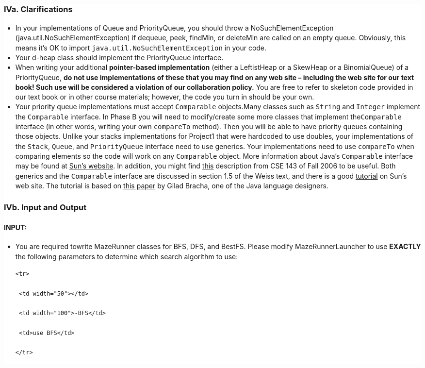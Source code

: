 <h3>IVa. Clarifications</h3>

<ul>

 <li>In your implementations of Queue and PriorityQueue, you should throw a NoSuchElementException (java.util.NoSuchElementException) if dequeue, peek, findMin, or deleteMin are called on an empty queue. Obviously, this means it’s OK to import <tt>java.util.NoSuchElementException</tt> in your code.</li>

 <li>Your d-heap class should implement the PriorityQueue interface.</li>

 <li>When writing your additional <b>pointer-based implementation</b> (either a LeftistHeap or a SkewHeap or a BinomialQueue) of a PriorityQueue, <b>do not use implementations of these that you may find on any web site – including the web site for our text book! Such use will be considered a violation of our collaboration policy.</b> You are free to refer to skeleton code provided in our text book or in other course materials; however, the code you turn in should be your own.</li>

 <li>Your priority queue implementations must accept <tt>Comparable</tt> objects.Many classes such as <tt>String</tt> and <tt>Integer</tt> implement the <tt>Comparable</tt> interface. In Phase B you will need to modify/create some more classes that implement the<tt>Comparable</tt> interface (in other words, writing your own <tt>compareTo</tt> method). Then you will be able to have priority queues containing those objects. Unlike your stacks implementations for Project1 that were hardcoded to use doubles, your implementations of the <tt>Stack</tt>, <tt>Queue</tt>, and <tt>PriorityQueue</tt> interface need to use generics. Your implementations need to use <tt>compareTo</tt> when comparing elements so the code will work on any <tt>Comparable</tt> object. More information about Java’s <tt>Comparable</tt> interface may be found at <a href="http://java.sun.com/j2se/1.5.0/docs/api/java/lang/Comparable.html">Sun’s website</a>. In addition, you might find <a href="https://www.cs.washington.edu/education/courses/cse143/06au/notes/notes21.html%0d%0a">this</a> description from CSE 143 of Fall 2006 to be useful. Both generics and the <tt>Comparable</tt> interface are discussed in section 1.5 of the Weiss text, and there is a good <a href="http://java.sun.com/docs/books/tutorial/extra/generics/index.html">tutorial</a> on Sun’s web site. The tutorial is based on <a href="http://java.sun.com/j2se/1.5/pdf/generics-tutorial.pdf">this paper</a> by Gilad Bracha, one of the Java language designers.</li>

</ul>

<h3>IVb. Input and Output</h3>

<h4>INPUT:</h4>

<ul type="disc">

 <li>You are required towrite MazeRunner classes for BFS, DFS, and BestFS. Please modify MazeRunnerLauncher to use <b>EXACTLY</b> the following parameters to determine which search algorithm to use:

  <table>

   <tbody>

    <tr>

     <td width="50"></td>

     <td width="100">-BFS</td>

     <td>use BFS</td>

    </tr>
